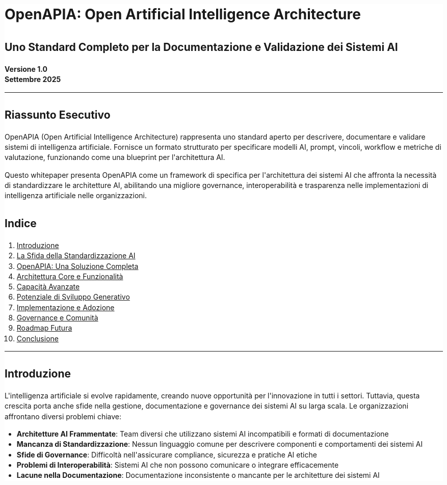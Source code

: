 # OpenAPIA: Open Artificial Intelligence Architecture
## Uno Standard Completo per la Documentazione e Validazione dei Sistemi AI

**Versione 1.0**  
**Settembre 2025**

---

## Riassunto Esecutivo

OpenAPIA (Open Artificial Intelligence Architecture) rappresenta uno standard aperto per descrivere, documentare e validare sistemi di intelligenza artificiale. Fornisce un formato strutturato per specificare modelli AI, prompt, vincoli, workflow e metriche di valutazione, funzionando come una blueprint per l'architettura AI.

Questo whitepaper presenta OpenAPIA come un framework di specifica per l'architettura dei sistemi AI che affronta la necessità di standardizzare le architetture AI, abilitando una migliore governance, interoperabilità e trasparenza nelle implementazioni di intelligenza artificiale nelle organizzazioni.

## Indice

1. [Introduzione](#introduzione)
2. [La Sfida della Standardizzazione AI](#la-sfida-della-standardizzazione-ai)
3. [OpenAPIA: Una Soluzione Completa](#openapia-una-soluzione-completa)
4. [Architettura Core e Funzionalità](#architettura-core-e-funzionalità)
5. [Capacità Avanzate](#capacità-avanzate)
6. [Potenziale di Sviluppo Generativo](#potenziale-di-sviluppo-generativo)
7. [Implementazione e Adozione](#implementazione-e-adozione)
8. [Governance e Comunità](#governance-e-comunità)
9. [Roadmap Futura](#roadmap-futura)
10. [Conclusione](#conclusione)

---

## Introduzione

L'intelligenza artificiale si evolve rapidamente, creando nuove opportunità per l'innovazione in tutti i settori. Tuttavia, questa crescita porta anche sfide nella gestione, documentazione e governance dei sistemi AI su larga scala. Le organizzazioni affrontano diversi problemi chiave:

- **Architetture AI Frammentate**: Team diversi che utilizzano sistemi AI incompatibili e formati di documentazione
- **Mancanza di Standardizzazione**: Nessun linguaggio comune per descrivere componenti e comportamenti dei sistemi AI
- **Sfide di Governance**: Difficoltà nell'assicurare compliance, sicurezza e pratiche AI etiche
- **Problemi di Interoperabilità**: Sistemi AI che non possono comunicare o integrare efficacemente
- **Lacune nella Documentazione**: Documentazione inconsistente o mancante per le architetture dei sistemi AI

